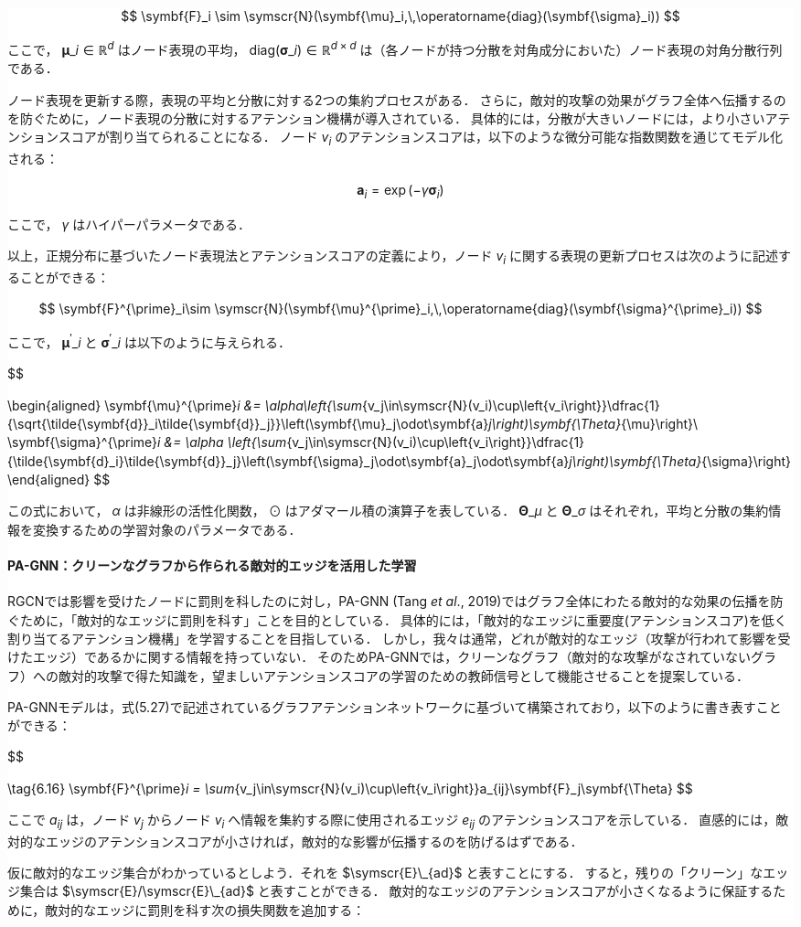 $$
 \symbf{F}_i \sim \symscr{N}(\symbf{\mu}_i,\,\operatorname{diag}(\symbf{\sigma}_i)) $$


  ここで， $\symbf{\mu}\_i\in\mathbb{R}^d$ はノード表現の平均， $\mathrm{diag}(\symbf{\sigma}\_i)\in\mathbb{R}^{d\times d}$ は（各ノードが持つ分散を対角成分においた）ノード表現の対角分散行列である．

ノード表現を更新する際，表現の平均と分散に対する2つの集約プロセスがある． さらに，敵対的攻撃の効果がグラフ全体へ伝播するのを防ぐために，ノード表現の分散に対するアテンション機構が導入されている． 具体的には，分散が大きいノードには，より小さいアテンションスコアが割り当てられることになる． ノード $v_i$ のアテンションスコアは，以下のような微分可能な指数関数を通じてモデル化される：  

$$
 \symbf{a}_i = \exp (-\gamma\symbf{\sigma}_i) $$


  ここで， $\gamma$ はハイパーパラメータである．

以上，正規分布に基づいたノード表現法とアテンションスコアの定義により，ノード $v_i$ に関する表現の更新プロセスは次のように記述することができる：  

$$
 \symbf{F}^{\prime}_i\sim \symscr{N}(\symbf{\mu}^{\prime}_i,\,\operatorname{diag}(\symbf{\sigma}^{\prime}_i)) $$


  ここで， $\symbf{\mu}^{\prime}\_i$ と $\symbf{\sigma}^{\prime}\_i$ は以下のように与えられる．  

$$

\begin{aligned}
    \symbf{\mu}^{\prime}_i &= \alpha\left\{\sum_{v_j\in\symscr{N}(v_i)\cup\left\{v_i\right\}}\dfrac{1}{\sqrt{\tilde{\symbf{d}}_i\tilde{\symbf{d}}_j}}\left(\symbf{\mu}_j\odot\symbf{a}_j\right)\symbf{\Theta}_{\mu}\right\}\\
    \symbf{\sigma}^{\prime}_i &= \alpha \left\{\sum_{v_j\in\symscr{N}(v_i)\cup\left\{v_i\right\}}\dfrac{1}{\tilde{\symbf{d}_i}\tilde{\symbf{d}}_j}\left(\symbf{\sigma}_j\odot\symbf{a}_j\odot\symbf{a}_j\right)\symbf{\Theta}_{\sigma}\right\}
\end{aligned}
$$

  この式において， $\alpha$ は非線形の活性化関数， $\odot$ はアダマール積の演算子を表している．  $\symbf{\Theta}\_{\mu}$ と $\symbf{\Theta}\_{\sigma}$ はそれぞれ，平均と分散の集約情報を変換するための学習対象のパラメータである．

#### PA-GNN：クリーンなグラフから作られる敵対的エッジを活用した学習

RGCNでは影響を受けたノードに罰則を科したのに対し，PA-GNN (Tang *et al*., 2019)ではグラフ全体にわたる敵対的な効果の伝播を防ぐために，「敵対的なエッジに罰則を科す」ことを目的としている． 具体的には，「敵対的なエッジに重要度(アテンションスコア)を低く割り当てるアテンション機構」を学習することを目指している． しかし，我々は通常，どれが敵対的なエッジ（攻撃が行われて影響を受けたエッジ）であるかに関する情報を持っていない． そのためPA-GNNでは，クリーンなグラフ（敵対的な攻撃がなされていないグラフ）への敵対的攻撃で得た知識を，望ましいアテンションスコアの学習のための教師信号として機能させることを提案している．

PA-GNNモデルは，式(5.27)で記述されているグラフアテンションネットワークに基づいて構築されており，以下のように書き表すことができる：

 $$
 
\tag{6.16}
\symbf{F}^{\prime}_i = \sum_{v_j\in\symscr{N}(v_i)\cup\left\{v_i\right\}}a_{ij}\symbf{F}_j\symbf{\Theta} $$
 

ここで $a_{ij}$ は，ノード $v_j$ からノード $v_i$ へ情報を集約する際に使用されるエッジ $e_{ij}$ のアテンションスコアを示している． 直感的には，敵対的なエッジのアテンションスコアが小さければ，敵対的な影響が伝播するのを防げるはずである．

仮に敵対的なエッジ集合がわかっているとしよう．それを $\symscr{E}\_{ad}$ と表すことにする． すると，残りの「クリーン」なエッジ集合は $\symscr{E}/\symscr{E}\_{ad}$ と表すことができる． 敵対的なエッジのアテンションスコアが小さくなるように保証するために，敵対的なエッジに罰則を科す次の損失関数を追加する：
